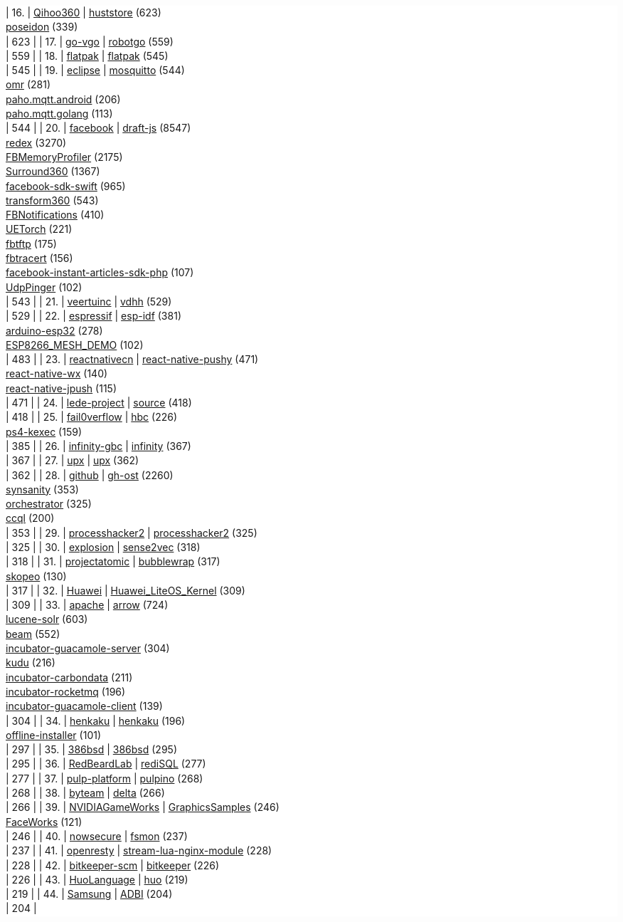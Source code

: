 | 16. | [Qihoo360](https://github.com/Qihoo360)  | [huststore](https://github.com/Qihoo360/huststore)  (623) <br/>[poseidon](https://github.com/Qihoo360/poseidon)  (339) <br/> | 623 |
| 17. | [go-vgo](https://github.com/go-vgo)  | [robotgo](https://github.com/go-vgo/robotgo)  (559) <br/> | 559 |
| 18. | [flatpak](https://github.com/flatpak)  | [flatpak](https://github.com/flatpak/flatpak)  (545) <br/> | 545 |
| 19. | [eclipse](https://github.com/eclipse)  | [mosquitto](https://github.com/eclipse/mosquitto)  (544) <br/>[omr](https://github.com/eclipse/omr)  (281) <br/>[paho.mqtt.android](https://github.com/eclipse/paho.mqtt.android)  (206) <br/>[paho.mqtt.golang](https://github.com/eclipse/paho.mqtt.golang)  (113) <br/> | 544 |
| 20. | [facebook](https://github.com/facebook)  | [draft-js](https://github.com/facebook/draft-js)  (8547) <br/>[redex](https://github.com/facebook/redex)  (3270) <br/>[FBMemoryProfiler](https://github.com/facebook/FBMemoryProfiler)  (2175) <br/>[Surround360](https://github.com/facebook/Surround360)  (1367) <br/>[facebook-sdk-swift](https://github.com/facebook/facebook-sdk-swift)  (965) <br/>[transform360](https://github.com/facebook/transform360)  (543) <br/>[FBNotifications](https://github.com/facebook/FBNotifications)  (410) <br/>[UETorch](https://github.com/facebook/UETorch)  (221) <br/>[fbtftp](https://github.com/facebook/fbtftp)  (175) <br/>[fbtracert](https://github.com/facebook/fbtracert)  (156) <br/>[facebook-instant-articles-sdk-php](https://github.com/facebook/facebook-instant-articles-sdk-php)  (107) <br/>[UdpPinger](https://github.com/facebook/UdpPinger)  (102) <br/> | 543 |
| 21. | [veertuinc](https://github.com/veertuinc)  | [vdhh](https://github.com/veertuinc/vdhh)  (529) <br/> | 529 |
| 22. | [espressif](https://github.com/espressif)  | [esp-idf](https://github.com/espressif/esp-idf)  (381) <br/>[arduino-esp32](https://github.com/espressif/arduino-esp32)  (278) <br/>[ESP8266_MESH_DEMO](https://github.com/espressif/ESP8266_MESH_DEMO)  (102) <br/> | 483 |
| 23. | [reactnativecn](https://github.com/reactnativecn)  | [react-native-pushy](https://github.com/reactnativecn/react-native-pushy)  (471) <br/>[react-native-wx](https://github.com/reactnativecn/react-native-wx)  (140) <br/>[react-native-jpush](https://github.com/reactnativecn/react-native-jpush)  (115) <br/> | 471 |
| 24. | [lede-project](https://github.com/lede-project)  | [source](https://github.com/lede-project/source)  (418) <br/> | 418 |
| 25. | [fail0verflow](https://github.com/fail0verflow)  | [hbc](https://github.com/fail0verflow/hbc)  (226) <br/>[ps4-kexec](https://github.com/fail0verflow/ps4-kexec)  (159) <br/> | 385 |
| 26. | [infinity-gbc](https://github.com/infinity-gbc)  | [infinity](https://github.com/infinity-gbc/infinity)  (367) <br/> | 367 |
| 27. | [upx](https://github.com/upx)  | [upx](https://github.com/upx/upx)  (362) <br/> | 362 |
| 28. | [github](https://github.com/github)  | [gh-ost](https://github.com/github/gh-ost)  (2260) <br/>[synsanity](https://github.com/github/synsanity)  (353) <br/>[orchestrator](https://github.com/github/orchestrator)  (325) <br/>[ccql](https://github.com/github/ccql)  (200) <br/> | 353 |
| 29. | [processhacker2](https://github.com/processhacker2)  | [processhacker2](https://github.com/processhacker2/processhacker2)  (325) <br/> | 325 |
| 30. | [explosion](https://github.com/explosion)  | [sense2vec](https://github.com/explosion/sense2vec)  (318) <br/> | 318 |
| 31. | [projectatomic](https://github.com/projectatomic)  | [bubblewrap](https://github.com/projectatomic/bubblewrap)  (317) <br/>[skopeo](https://github.com/projectatomic/skopeo)  (130) <br/> | 317 |
| 32. | [Huawei](https://github.com/Huawei)  | [Huawei_LiteOS_Kernel](https://github.com/Huawei/Huawei_LiteOS_Kernel)  (309) <br/> | 309 |
| 33. | [apache](https://github.com/apache)  | [arrow](https://github.com/apache/arrow)  (724) <br/>[lucene-solr](https://github.com/apache/lucene-solr)  (603) <br/>[beam](https://github.com/apache/beam)  (552) <br/>[incubator-guacamole-server](https://github.com/apache/incubator-guacamole-server)  (304) <br/>[kudu](https://github.com/apache/kudu)  (216) <br/>[incubator-carbondata](https://github.com/apache/incubator-carbondata)  (211) <br/>[incubator-rocketmq](https://github.com/apache/incubator-rocketmq)  (196) <br/>[incubator-guacamole-client](https://github.com/apache/incubator-guacamole-client)  (139) <br/> | 304 |
| 34. | [henkaku](https://github.com/henkaku)  | [henkaku](https://github.com/henkaku/henkaku)  (196) <br/>[offline-installer](https://github.com/henkaku/offline-installer)  (101) <br/> | 297 |
| 35. | [386bsd](https://github.com/386bsd)  | [386bsd](https://github.com/386bsd/386bsd)  (295) <br/> | 295 |
| 36. | [RedBeardLab](https://github.com/RedBeardLab)  | [rediSQL](https://github.com/RedBeardLab/rediSQL)  (277) <br/> | 277 |
| 37. | [pulp-platform](https://github.com/pulp-platform)  | [pulpino](https://github.com/pulp-platform/pulpino)  (268) <br/> | 268 |
| 38. | [byteam](https://github.com/byteam)  | [delta](https://github.com/byteam/delta)  (266) <br/> | 266 |
| 39. | [NVIDIAGameWorks](https://github.com/NVIDIAGameWorks)  | [GraphicsSamples](https://github.com/NVIDIAGameWorks/GraphicsSamples)  (246) <br/>[FaceWorks](https://github.com/NVIDIAGameWorks/FaceWorks)  (121) <br/> | 246 |
| 40. | [nowsecure](https://github.com/nowsecure)  | [fsmon](https://github.com/nowsecure/fsmon)  (237) <br/> | 237 |
| 41. | [openresty](https://github.com/openresty)  | [stream-lua-nginx-module](https://github.com/openresty/stream-lua-nginx-module)  (228) <br/> | 228 |
| 42. | [bitkeeper-scm](https://github.com/bitkeeper-scm)  | [bitkeeper](https://github.com/bitkeeper-scm/bitkeeper)  (226) <br/> | 226 |
| 43. | [HuoLanguage](https://github.com/HuoLanguage)  | [huo](https://github.com/HuoLanguage/huo)  (219) <br/> | 219 |
| 44. | [Samsung](https://github.com/Samsung)  | [ADBI](https://github.com/Samsung/ADBI)  (204) <br/> | 204 |